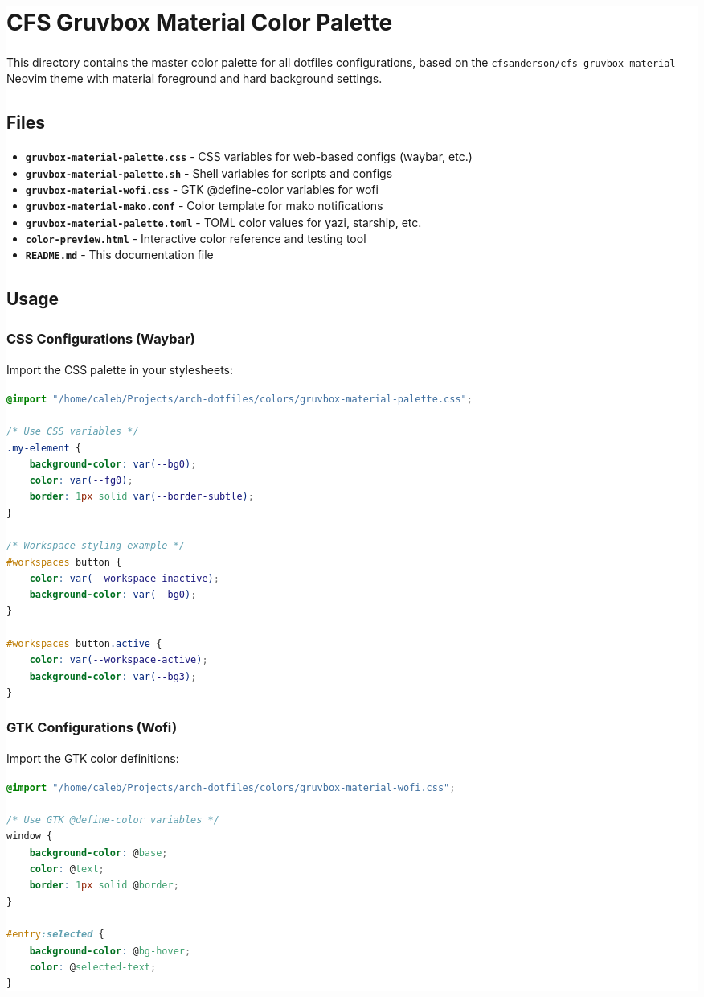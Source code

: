 # CFS Gruvbox Material Color Palette

This directory contains the master color palette for all dotfiles configurations, based on the `cfsanderson/cfs-gruvbox-material` Neovim theme with material foreground and hard background settings.

## Files

- **`gruvbox-material-palette.css`** - CSS variables for web-based configs (waybar, etc.)
- **`gruvbox-material-palette.sh`** - Shell variables for scripts and configs
- **`gruvbox-material-wofi.css`** - GTK @define-color variables for wofi
- **`gruvbox-material-mako.conf`** - Color template for mako notifications
- **`gruvbox-material-palette.toml`** - TOML color values for yazi, starship, etc.
- **`color-preview.html`** - Interactive color reference and testing tool
- **`README.md`** - This documentation file

## Usage

### CSS Configurations (Waybar)

Import the CSS palette in your stylesheets:

```css
@import "/home/caleb/Projects/arch-dotfiles/colors/gruvbox-material-palette.css";

/* Use CSS variables */
.my-element {
    background-color: var(--bg0);
    color: var(--fg0);
    border: 1px solid var(--border-subtle);
}

/* Workspace styling example */
#workspaces button {
    color: var(--workspace-inactive);
    background-color: var(--bg0);
}

#workspaces button.active {
    color: var(--workspace-active);
    background-color: var(--bg3);
}
```

### GTK Configurations (Wofi)

Import the GTK color definitions:

```css
@import "/home/caleb/Projects/arch-dotfiles/colors/gruvbox-material-wofi.css";

/* Use GTK @define-color variables */
window {
    background-color: @base;
    color: @text;
    border: 1px solid @border;
}

#entry:selected {
    background-color: @bg-hover;
    color: @selected-text;
}
```

